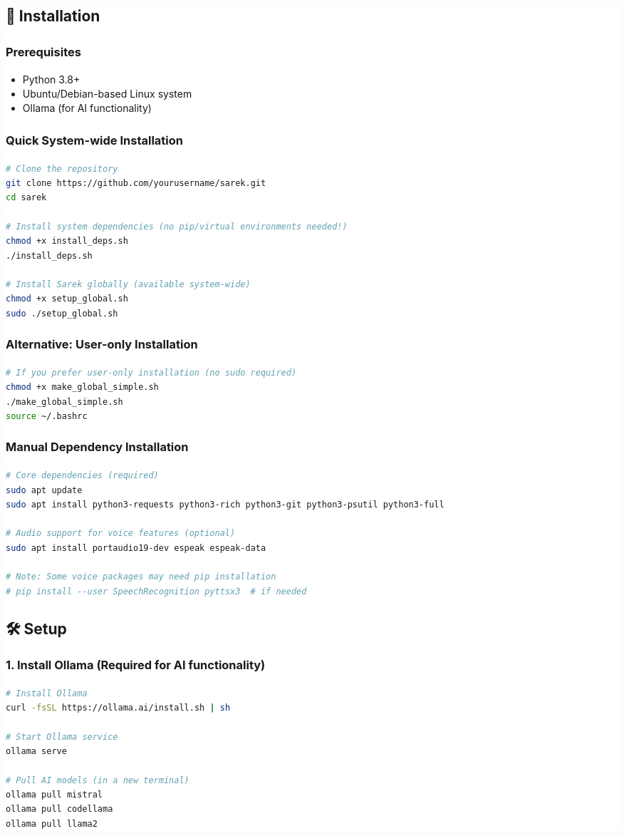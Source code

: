 ## 🚀 Installation

### Prerequisites
- Python 3.8+
- Ubuntu/Debian-based Linux system
- Ollama (for AI functionality)

### Quick System-wide Installation

```bash
# Clone the repository
git clone https://github.com/yourusername/sarek.git
cd sarek

# Install system dependencies (no pip/virtual environments needed!)
chmod +x install_deps.sh
./install_deps.sh

# Install Sarek globally (available system-wide)
chmod +x setup_global.sh
sudo ./setup_global.sh
```

### Alternative: User-only Installation

```bash
# If you prefer user-only installation (no sudo required)
chmod +x make_global_simple.sh
./make_global_simple.sh
source ~/.bashrc
```

### Manual Dependency Installation

```bash
# Core dependencies (required)
sudo apt update
sudo apt install python3-requests python3-rich python3-git python3-psutil python3-full

# Audio support for voice features (optional)
sudo apt install portaudio19-dev espeak espeak-data

# Note: Some voice packages may need pip installation
# pip install --user SpeechRecognition pyttsx3  # if needed
```

## 🛠️ Setup

### 1. Install Ollama (Required for AI functionality)
```bash
# Install Ollama
curl -fsSL https://ollama.ai/install.sh | sh

# Start Ollama service
ollama serve

# Pull AI models (in a new terminal)
ollama pull mistral
ollama pull codellama
ollama pull llama2
```
